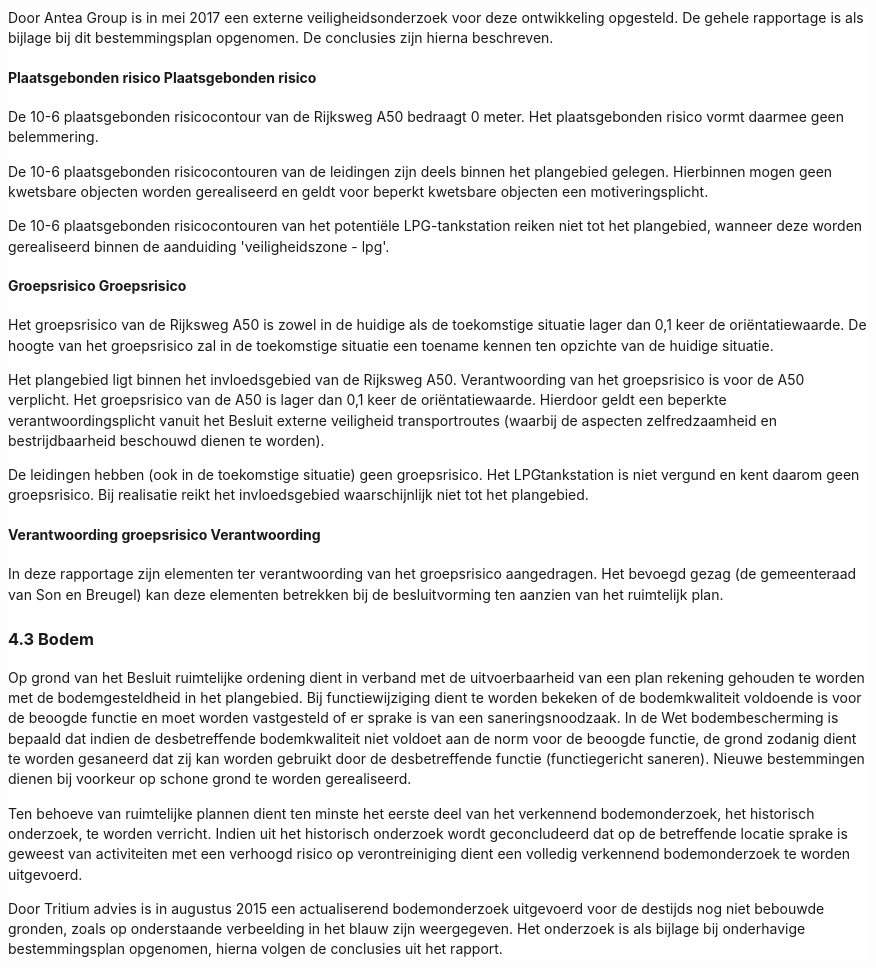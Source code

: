 Door Antea Group is in mei 2017 een externe veiligheidsonderzoek voor deze ontwikkeling opgesteld. De gehele rapportage is als bijlage bij dit bestemmingsplan opgenomen. De conclusies zijn hierna beschreven.

#### Plaatsgebonden risico Plaatsgebonden risico

De 10-6 plaatsgebonden risicocontour van de Rijksweg A50 bedraagt 0 meter. Het plaatsgebonden risico vormt daarmee geen belemmering.

De 10-6 plaatsgebonden risicocontouren van de leidingen zijn deels binnen het plangebied gelegen. Hierbinnen mogen geen kwetsbare objecten worden gerealiseerd en geldt voor beperkt kwetsbare objecten een motiveringsplicht.

De 10-6 plaatsgebonden risicocontouren van het potentiële LPG-tankstation reiken niet tot het plangebied, wanneer deze worden gerealiseerd binnen de aanduiding 'veiligheidszone - lpg'.

#### Groepsrisico Groepsrisico

Het groepsrisico van de Rijksweg A50 is zowel in de huidige als de toekomstige situatie lager dan 0,1 keer de oriëntatiewaarde. De hoogte van het groepsrisico zal in de toekomstige situatie een toename kennen ten opzichte van de huidige situatie.

Het plangebied ligt binnen het invloedsgebied van de Rijksweg A50. Verantwoording van het groepsrisico is voor de A50 verplicht. Het groepsrisico van de A50 is lager dan 0,1 keer de oriëntatiewaarde. Hierdoor geldt een beperkte verantwoordingsplicht vanuit het Besluit externe veiligheid transportroutes (waarbij de aspecten zelfredzaamheid en bestrijdbaarheid beschouwd dienen te worden).

De leidingen hebben (ook in de toekomstige situatie) geen groepsrisico. Het LPGtankstation is niet vergund en kent daarom geen groepsrisico. Bij realisatie reikt het invloedsgebied waarschijnlijk niet tot het plangebied.

#### Verantwoording groepsrisico Verantwoording

In deze rapportage zijn elementen ter verantwoording van het groepsrisico aangedragen. Het bevoegd gezag (de gemeenteraad van Son en Breugel) kan deze elementen betrekken bij de besluitvorming ten aanzien van het ruimtelijk plan.

### 4.3 Bodem

Op grond van het Besluit ruimtelijke ordening dient in verband met de uitvoerbaarheid van een plan rekening gehouden te worden met de bodemgesteldheid in het plangebied. Bij functiewijziging dient te worden bekeken of de bodemkwaliteit voldoende is voor de beoogde functie en moet worden vastgesteld of er sprake is van een saneringsnoodzaak. In de Wet bodembescherming is bepaald dat indien de desbetreffende bodemkwaliteit niet voldoet aan de norm voor de beoogde functie, de grond zodanig dient te worden gesaneerd dat zij kan worden gebruikt door de desbetreffende functie (functiegericht saneren). Nieuwe bestemmingen dienen bij voorkeur op schone grond te worden gerealiseerd.

Ten behoeve van ruimtelijke plannen dient ten minste het eerste deel van het verkennend bodemonderzoek, het historisch onderzoek, te worden verricht. Indien uit het historisch onderzoek wordt geconcludeerd dat op de betreffende locatie sprake is geweest van activiteiten met een verhoogd risico op verontreiniging dient een volledig verkennend bodemonderzoek te worden uitgevoerd.

Door Tritium advies is in augustus 2015 een actualiserend bodemonderzoek uitgevoerd voor de destijds nog niet bebouwde gronden, zoals op onderstaande verbeelding in het blauw zijn weergegeven. Het onderzoek is als bijlage bij onderhavige bestemmingsplan opgenomen, hierna volgen de conclusies uit het rapport.
